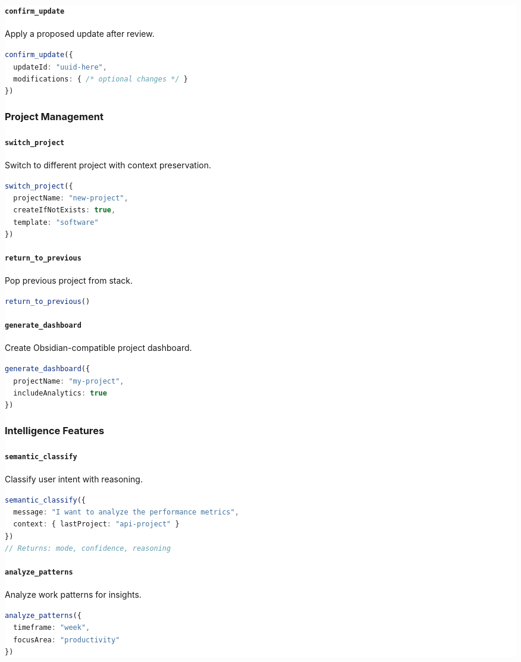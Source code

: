 
#### `confirm_update`
Apply a proposed update after review.
```typescript
confirm_update({
  updateId: "uuid-here",
  modifications: { /* optional changes */ }
})
```

### Project Management

#### `switch_project`
Switch to different project with context preservation.
```typescript
switch_project({
  projectName: "new-project",
  createIfNotExists: true,
  template: "software"
})
```

#### `return_to_previous`
Pop previous project from stack.
```typescript
return_to_previous()
```

#### `generate_dashboard`
Create Obsidian-compatible project dashboard.
```typescript
generate_dashboard({
  projectName: "my-project",
  includeAnalytics: true
})
```

### Intelligence Features

#### `semantic_classify`
Classify user intent with reasoning.
```typescript
semantic_classify({
  message: "I want to analyze the performance metrics",
  context: { lastProject: "api-project" }
})
// Returns: mode, confidence, reasoning
```

#### `analyze_patterns`
Analyze work patterns for insights.
```typescript
analyze_patterns({
  timeframe: "week",
  focusArea: "productivity"
})
```

